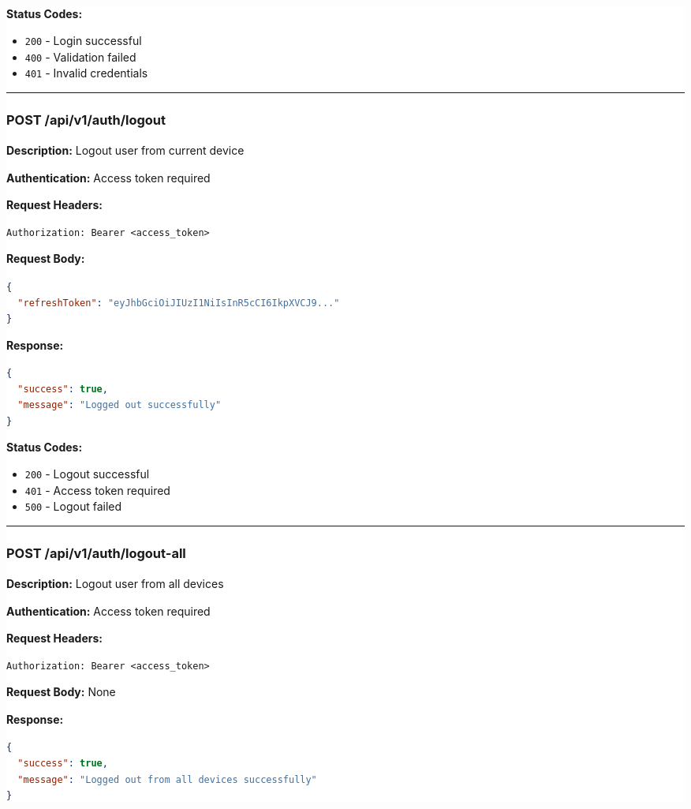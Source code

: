 **Status Codes:**
- `200` - Login successful
- `400` - Validation failed
- `401` - Invalid credentials

---

### POST /api/v1/auth/logout
**Description:** Logout user from current device

**Authentication:** Access token required

**Request Headers:**
```
Authorization: Bearer <access_token>
```

**Request Body:**
```json
{
  "refreshToken": "eyJhbGciOiJIUzI1NiIsInR5cCI6IkpXVCJ9..."
}
```

**Response:**
```json
{
  "success": true,
  "message": "Logged out successfully"
}
```

**Status Codes:**
- `200` - Logout successful
- `401` - Access token required
- `500` - Logout failed

---

### POST /api/v1/auth/logout-all
**Description:** Logout user from all devices

**Authentication:** Access token required

**Request Headers:**
```
Authorization: Bearer <access_token>
```

**Request Body:** None

**Response:**
```json
{
  "success": true,
  "message": "Logged out from all devices successfully"
}
```
